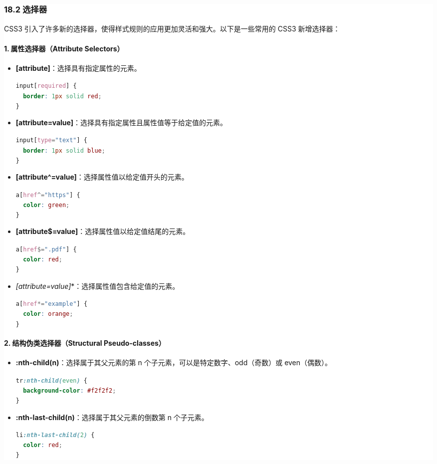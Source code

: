 ### 18.2 选择器

CSS3 引入了许多新的选择器，使得样式规则的应用更加灵活和强大。以下是一些常用的 CSS3 新增选择器：

#### 1. 属性选择器（Attribute Selectors）

- **[attribute]**：选择具有指定属性的元素。

  ```css
  input[required] {
    border: 1px solid red;
  }
  ```

- **[attribute=value]**：选择具有指定属性且属性值等于给定值的元素。

  ```css
  input[type="text"] {
    border: 1px solid blue;
  }
  ```

- **[attribute^=value]**：选择属性值以给定值开头的元素。

  ```css
  a[href^="https"] {
    color: green;
  }
  ```

- **[attribute$=value]**：选择属性值以给定值结尾的元素。

  ```css
  a[href$=".pdf"] {
    color: red;
  }
  ```

- **[attribute*=value]**：选择属性值包含给定值的元素。

  ```css
  a[href*="example"] {
    color: orange;
  }
  ```

#### 2. 结构伪类选择器（Structural Pseudo-classes）

- **:nth-child(n)**：选择属于其父元素的第 n 个子元素，可以是特定数字、odd（奇数）或 even（偶数）。

  ```css
  tr:nth-child(even) {
    background-color: #f2f2f2;
  }
  ```

- **:nth-last-child(n)**：选择属于其父元素的倒数第 n 个子元素。

  ```css
  li:nth-last-child(2) {
    color: red;
  }
  ```
